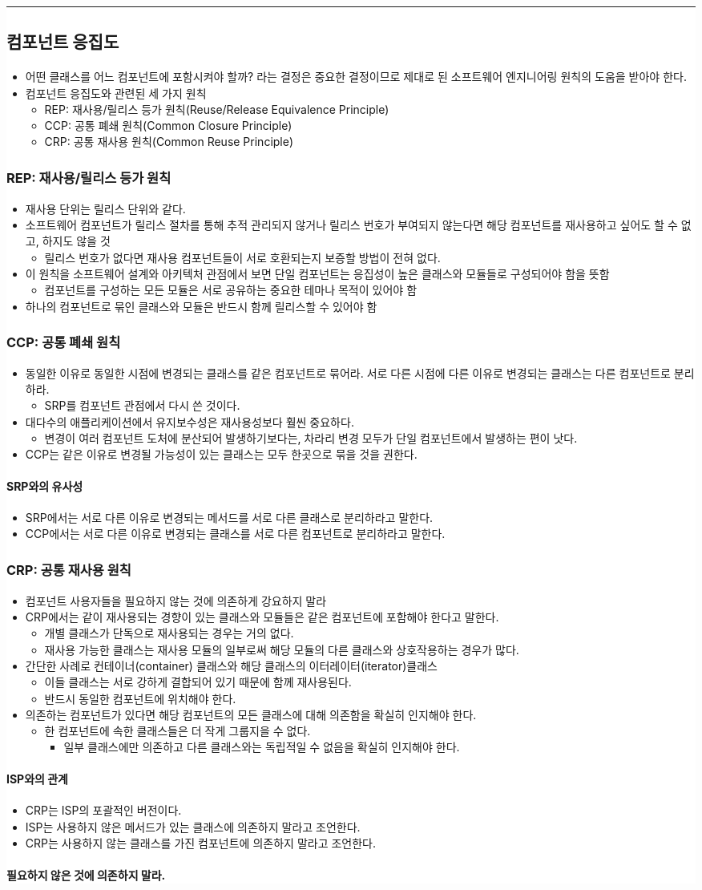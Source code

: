 -------------

## 컴포넌트 응집도

- 어떤 클래스를 어느 컴포넌트에 포함시켜야 할까? 라는 결정은 중요한 결정이므로 제대로 된 소프트웨어 엔지니어링 원칙의 도움을 받아야 한다.
- 컴포넌트 응집도와 관련된 세 가지 원칙
  - REP: 재사용/릴리스 등가 원칙(Reuse/Release Equivalence Principle)
  - CCP: 공통 폐쇄 원칙(Common Closure Principle)
  - CRP: 공통 재사용 원칙(Common Reuse Principle)

### REP: 재사용/릴리스 등가 원칙

- 재사용 단위는 릴리스 단위와 같다.
- 소프트웨어 컴포넌트가 릴리스 절차를 통해 추적 관리되지 않거나 릴리스 번호가 부여되지 않는다면 해당 컴포넌트를 재사용하고 싶어도 할 수 없고,
하지도 않을 것
  - 릴리스 번호가 없다면 재사용 컴포넌트들이 서로 호환되는지 보증할 방법이 전혀 없다.
- 이 원칙을 소프트웨어 설계와 아키텍처 관점에서 보면 단일 컴포넌트는 응집성이 높은 클래스와 모듈들로 구성되어야 함을 뜻함
  - 컴포넌트를 구성하는 모든 모듈은 서로 공유하는 중요한 테마나 목적이 있어야 함
- 하나의 컴포넌트로 묶인 클래스와 모듈은 반드시 함께 릴리스할 수 있어야 함

### CCP: 공통 폐쇄 원칙

- 동일한 이유로 동일한 시점에 변경되는 클래스를 같은 컴포넌트로 묶어라. 서로 다른 시점에 다른 이유로 변경되는 클래스는 다른 컴포넌트로 분리하라.
  - SRP를 컴포넌트 관점에서 다시 쓴 것이다.
- 대다수의 애플리케이션에서 유지보수성은 재사용성보다 훨씬 중요하다.
  - 변경이 여러 컴포넌트 도처에 분산되어 발생하기보다는, 차라리 변경 모두가 단일 컴포넌트에서 발생하는 편이 낫다.
- CCP는 같은 이유로 변경될 가능성이 있는 클래스는 모두 한곳으로 묶을 것을 권한다.

#### SRP와의 유사성

- SRP에서는 서로 다른 이유로 변경되는 메서드를 서로 다른 클래스로 분리하라고 말한다.
- CCP에서는 서로 다른 이유로 변경되는 클래스를 서로 다른 컴포넌트로 분리하라고 말한다.

### CRP: 공통 재사용 원칙

- 컴포넌트 사용자들을 필요하지 않는 것에 의존하게 강요하지 말라
- CRP에서는 같이 재사용되는 경향이 있는 클래스와 모듈들은 같은 컴포넌트에 포함해야 한다고 말한다.
  - 개별 클래스가 단독으로 재사용되는 경우는 거의 없다.
  - 재사용 가능한 클래스는 재사용 모듈의 일부로써 해당 모듈의 다른 클래스와 상호작용하는 경우가 많다.
- 간단한 사례로 컨테이너(container) 클래스와 해당 클래스의 이터레이터(iterator)클래스
  - 이들 클래스는 서로 강하게 결합되어 있기 때문에 함께 재사용된다.
  - 반드시 동일한 컴포넌트에 위치해야 한다.
- 의존하는 컴포넌트가 있다면 해당 컴포넌트의 모든 클래스에 대해 의존함을 확실히 인지해야 한다.
  - 한 컴포넌트에 속한 클래스들은 더 작게 그룹지을 수 없다.
    - 일부 클래스에만 의존하고 다른 클래스와는 독립적일 수 없음을 확실히 인지해야 한다.

#### ISP와의 관계

- CRP는 ISP의 포괄적인 버전이다.
- ISP는 사용하지 않은 메서드가 있는 클래스에 의존하지 말라고 조언한다.
- CRP는 사용하지 않는 클래스를 가진 컴포넌트에 의존하지 말라고 조언한다.

#### 필요하지 않은 것에 의존하지 말라.
